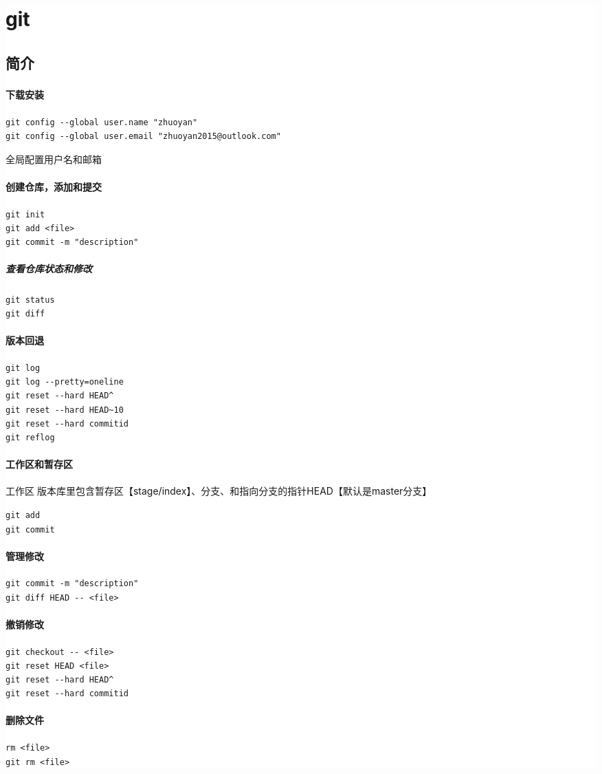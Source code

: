 git
===

简介
---

#### 下载安装
```
git config --global user.name "zhuoyan"
git config --global user.email "zhuoyan2015@outlook.com"
```
全局配置用户名和邮箱

#### 创建仓库，添加和提交
    git init
    git add <file>
    git commit -m "description"

##### 查看仓库状态和修改
    git status
    git diff

#### 版本回退
    git log
    git log --pretty=oneline
    git reset --hard HEAD^
    git reset --hard HEAD~10
    git reset --hard commitid
    git reflog

#### 工作区和暂存区
工作区
版本库里包含暂存区【stage/index】、分支、和指向分支的指针HEAD【默认是master分支】
```
git add
git commit
```

#### 管理修改
```
git commit -m "description" 
git diff HEAD -- <file>
```

#### 撤销修改
```
git checkout -- <file>
git reset HEAD <file>
git reset --hard HEAD^
git reset --hard commitid
```

#### 删除文件
```
rm <file>
git rm <file>
```
